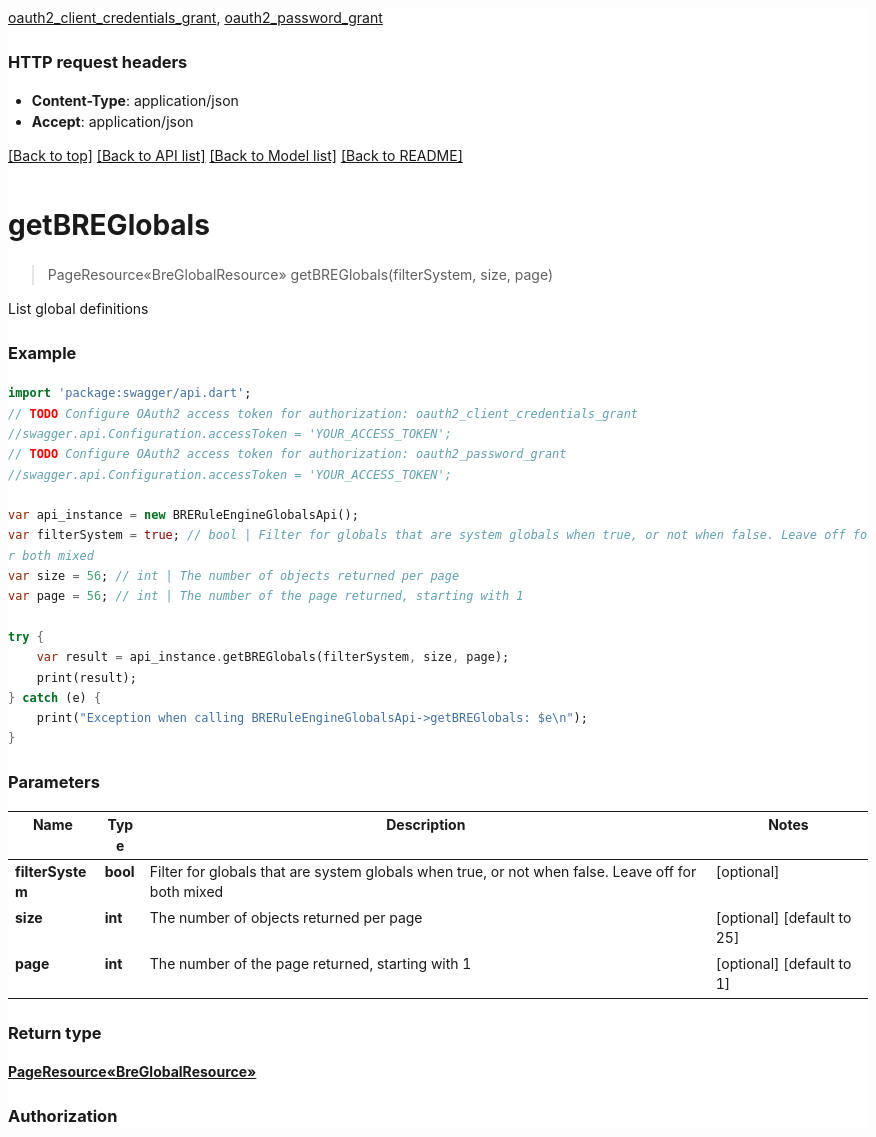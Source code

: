 [oauth2_client_credentials_grant](../README.md#oauth2_client_credentials_grant), [oauth2_password_grant](../README.md#oauth2_password_grant)

### HTTP request headers

 - **Content-Type**: application/json
 - **Accept**: application/json

[[Back to top]](#) [[Back to API list]](../README.md#documentation-for-api-endpoints) [[Back to Model list]](../README.md#documentation-for-models) [[Back to README]](../README.md)

# **getBREGlobals**
> PageResource«BreGlobalResource» getBREGlobals(filterSystem, size, page)

List global definitions

### Example 
```dart
import 'package:swagger/api.dart';
// TODO Configure OAuth2 access token for authorization: oauth2_client_credentials_grant
//swagger.api.Configuration.accessToken = 'YOUR_ACCESS_TOKEN';
// TODO Configure OAuth2 access token for authorization: oauth2_password_grant
//swagger.api.Configuration.accessToken = 'YOUR_ACCESS_TOKEN';

var api_instance = new BRERuleEngineGlobalsApi();
var filterSystem = true; // bool | Filter for globals that are system globals when true, or not when false. Leave off for both mixed
var size = 56; // int | The number of objects returned per page
var page = 56; // int | The number of the page returned, starting with 1

try { 
    var result = api_instance.getBREGlobals(filterSystem, size, page);
    print(result);
} catch (e) {
    print("Exception when calling BRERuleEngineGlobalsApi->getBREGlobals: $e\n");
}
```

### Parameters

Name | Type | Description  | Notes
------------- | ------------- | ------------- | -------------
 **filterSystem** | **bool**| Filter for globals that are system globals when true, or not when false. Leave off for both mixed | [optional] 
 **size** | **int**| The number of objects returned per page | [optional] [default to 25]
 **page** | **int**| The number of the page returned, starting with 1 | [optional] [default to 1]

### Return type

[**PageResource«BreGlobalResource»**](PageResource«BreGlobalResource».md)

### Authorization
